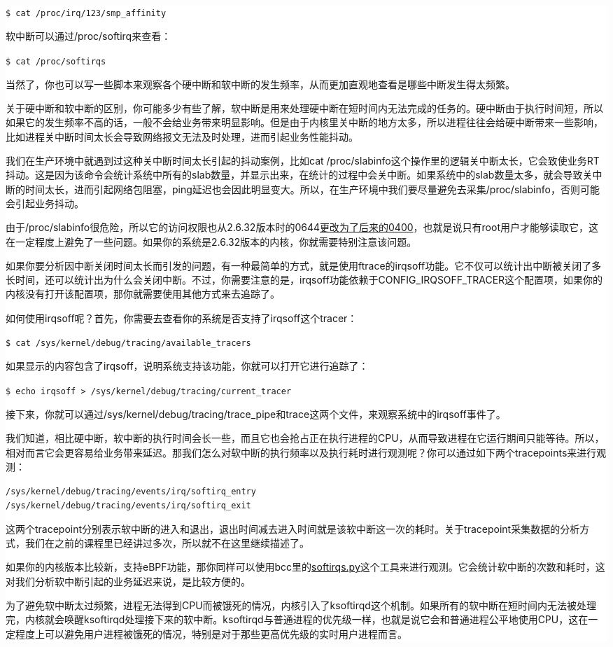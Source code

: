 ```
$ cat /proc/irq/123/smp_affinity

```

软中断可以通过/proc/softirq来查看：

```
$ cat /proc/softirqs 

```

当然了，你也可以写一些脚本来观察各个硬中断和软中断的发生频率，从而更加直观地查看是哪些中断发生得太频繁。

关于硬中断和软中断的区别，你可能多少有些了解，软中断是用来处理硬中断在短时间内无法完成的任务的。硬中断由于执行时间短，所以如果它的发生频率不高的话，一般不会给业务带来明显影响。但是由于内核里关中断的地方太多，所以进程往往会给硬中断带来一些影响，比如进程关中断时间太长会导致网络报文无法及时处理，进而引起业务性能抖动。

我们在生产环境中就遇到过这种关中断时间太长引起的抖动案例，比如cat /proc/slabinfo这个操作里的逻辑关中断太长，它会致使业务RT抖动。这是因为该命令会统计系统中所有的slab数量，并显示出来，在统计的过程中会关中断。如果系统中的slab数量太多，就会导致关中断的时间太长，进而引起网络包阻塞，ping延迟也会因此明显变大。所以，在生产环境中我们要尽量避免去采集/proc/slabinfo，否则可能会引起业务抖动。

由于/proc/slabinfo很危险，所以它的访问权限也从2.6.32版本时的0644[更改为了后来](https://lwn.net/Articles/431818/)[的](https://lwn.net/Articles/431818/)[0400](https://lwn.net/Articles/431818/)，也就是说只有root用户才能够读取它，这在一定程度上避免了一些问题。如果你的系统是2.6.32版本的内核，你就需要特别注意该问题。

如果你要分析因中断关闭时间太长而引发的问题，有一种最简单的方式，就是使用ftrace的irqsoff功能。它不仅可以统计出中断被关闭了多长时间，还可以统计出为什么会关闭中断。不过，你需要注意的是，irqsoff功能依赖于CONFIG\_IRQSOFF\_TRACER这个配置项，如果你的内核没有打开该配置项，那你就需要使用其他方式来去追踪了。

如何使用irqsoff呢？首先，你需要去查看你的系统是否支持了irqsoff这个tracer：

```
$ cat /sys/kernel/debug/tracing/available_tracers 

```

如果显示的内容包含了irqsoff，说明系统支持该功能，你就可以打开它进行追踪了：

```
$ echo irqsoff > /sys/kernel/debug/tracing/current_tracer

```

接下来，你就可以通过/sys/kernel/debug/tracing/trace\_pipe和trace这两个文件，来观察系统中的irqsoff事件了。

我们知道，相比硬中断，软中断的执行时间会长一些，而且它也会抢占正在执行进程的CPU，从而导致进程在它运行期间只能等待。所以，相对而言它会更容易给业务带来延迟。那我们怎么对软中断的执行频率以及执行耗时进行观测呢？你可以通过如下两个tracepoints来进行观测：

```
/sys/kernel/debug/tracing/events/irq/softirq_entry
/sys/kernel/debug/tracing/events/irq/softirq_exit

```

这两个tracepoint分别表示软中断的进入和退出，退出时间减去进入时间就是该软中断这一次的耗时。关于tracepoint采集数据的分析方式，我们在之前的课程里已经讲过多次，所以就不在这里继续描述了。

如果你的内核版本比较新，支持eBPF功能，那你同样可以使用bcc里的[softirqs.py](https://github.com/iovisor/bcc/blob/master/tools/softirqs.py)这个工具来进行观测。它会统计软中断的次数和耗时，这对我们分析软中断引起的业务延迟来说，是比较方便的。

为了避免软中断太过频繁，进程无法得到CPU而被饿死的情况，内核引入了ksoftirqd这个机制。如果所有的软中断在短时间内无法被处理完，内核就会唤醒ksoftirqd处理接下来的软中断。ksoftirqd与普通进程的优先级一样，也就是说它会和普通进程公平地使用CPU，这在一定程度上可以避免用户进程被饿死的情况，特别是对于那些更高优先级的实时用户进程而言。
